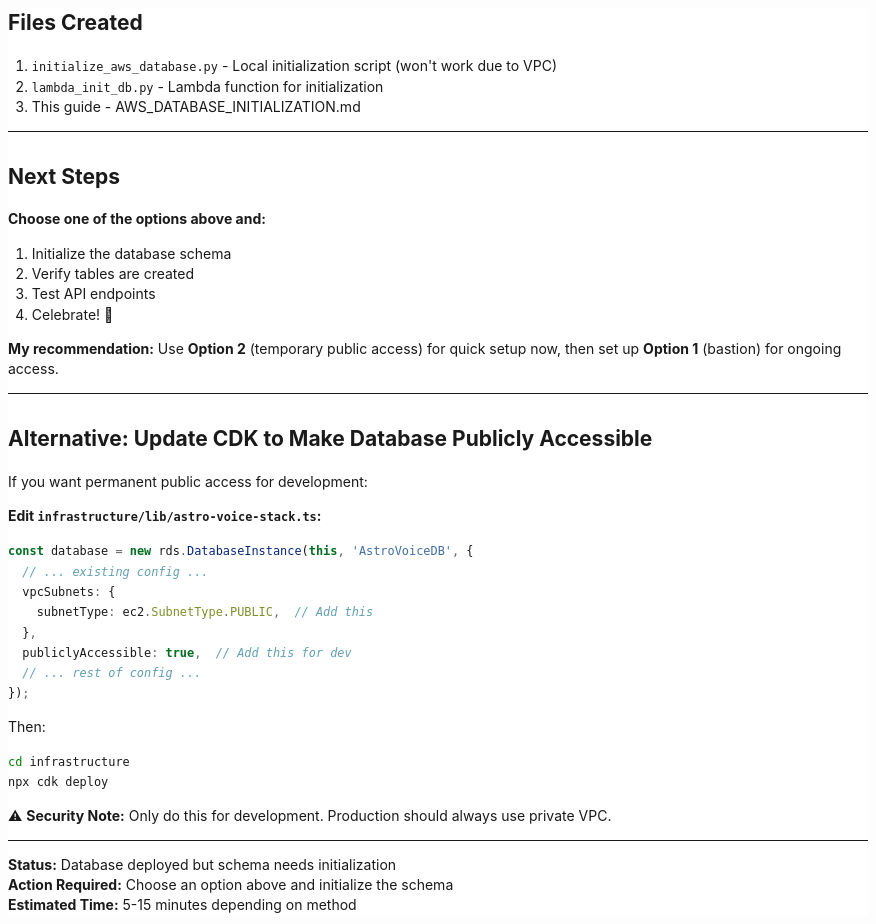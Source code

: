
## Files Created

1. `initialize_aws_database.py` - Local initialization script (won't work due to VPC)
2. `lambda_init_db.py` - Lambda function for initialization
3. This guide - AWS_DATABASE_INITIALIZATION.md

---

## Next Steps

**Choose one of the options above and:**

1. Initialize the database schema
2. Verify tables are created
3. Test API endpoints
4. Celebrate! 🎉

**My recommendation:** Use **Option 2** (temporary public access) for quick setup now, then set up **Option 1** (bastion) for ongoing access.

---

## Alternative: Update CDK to Make Database Publicly Accessible

If you want permanent public access for development:

**Edit `infrastructure/lib/astro-voice-stack.ts`:**

```typescript
const database = new rds.DatabaseInstance(this, 'AstroVoiceDB', {
  // ... existing config ...
  vpcSubnets: {
    subnetType: ec2.SubnetType.PUBLIC,  // Add this
  },
  publiclyAccessible: true,  // Add this for dev
  // ... rest of config ...
});
```

Then:
```bash
cd infrastructure
npx cdk deploy
```

⚠️ **Security Note:** Only do this for development. Production should always use private VPC.

---

**Status:** Database deployed but schema needs initialization  
**Action Required:** Choose an option above and initialize the schema  
**Estimated Time:** 5-15 minutes depending on method

